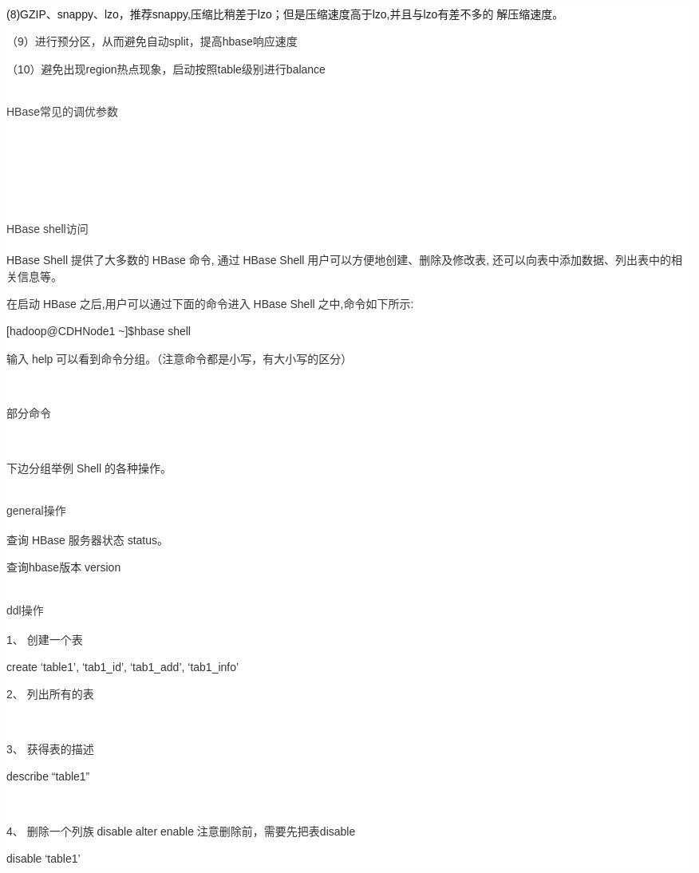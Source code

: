 <span style="font-family:Arial;font-size:14px;">(8)GZIP、snappy、lzo，推荐snappy,压缩比稍差于lzo；但是压缩速度高于lzo,并且与lzo有差不多的 解压缩速度。</span></p>
<p style="color:rgb(51,51,51);">
<span style="font-family:Arial;font-size:14px;">（9）进行预分区，从而避免自动split，提高hbase响应速度</span></p>
<p style="color:rgb(51,51,51);">
<span style="font-family:Arial;font-size:14px;">（10）避免出现region热点现象，启动按照table级别进行balance</span></p>
<h2 id="hbase常见的调优参数" style="color:rgb(63,63,63);line-height:1.1;font-weight:300;">
<span style="font-family:Arial;font-size:14px;"><a name="t41"></a>HBase常见的调优参数</span></h2>
<p style="color:rgb(51,51,51);">
<span style="font-family:Arial;font-size:14px;"><img title="" alt="" src="http://i.imgur.com/CMJchjF.jpg" style="border:;vertical-align:middle;"> <br><img title="" alt="" src="http://i.imgur.com/CjRYD2o.jpg" style="border:;vertical-align:middle;"> <br><img title="" alt="" src="http://i.imgur.com/h9175Pe.jpg" style="border:;vertical-align:middle;"></span></p>
<h1 id="hbase-shell访问" style="color:rgb(63,63,63);line-height:1.1;font-weight:300;">
<span style="font-family:Arial;font-size:14px;"><a name="t42"></a>HBase shell访问</span></h1>
<p style="color:rgb(51,51,51);">
<span style="font-family:Arial;font-size:14px;">HBase Shell 提供了大多数的 HBase 命令, 通过 HBase Shell 用户可以方便地创建、删除及修改表, 还可以向表中添加数据、列出表中的相关信息等。</span></p>
<p style="color:rgb(51,51,51);">
<span style="font-family:Arial;font-size:14px;">在启动 HBase 之后,用户可以通过下面的命令进入 HBase Shell 之中,命令如下所示:</span></p>
<pre style="color:rgb(51,51,51);line-height:1.45;overflow:hidden;"><code style="color:inherit;background-color:transparent;"><span style="font-family:Arial;font-size:14px;">[hadoop@CDHNode1 ~]$hbase shell
</span></code></pre>
<p style="color:rgb(51,51,51);">
<span style="font-family:Arial;font-size:14px;">输入 help 可以看到命令分组。（注意命令都是小写，有大小写的区分）</span></p>
<p style="color:rgb(51,51,51);">
<span style="font-family:Arial;font-size:14px;"><img title="" alt="" src="http://i.imgur.com/fUJoJHf.jpg" style="border:;vertical-align:middle;"></span></p>
<p style="color:rgb(51,51,51);">
<span style="font-family:Arial;font-size:14px;">部分命令</span></p>
<p style="color:rgb(51,51,51);">
<span style="font-family:Arial;font-size:14px;"><img title="" alt="" src="http://i.imgur.com/LYj2b0Q.jpg" style="border:;vertical-align:middle;"></span></p>
<p style="color:rgb(51,51,51);">
<span style="font-family:Arial;font-size:14px;">下边分组举例 Shell 的各种操作。</span></p>
<h2 id="general操作" style="color:rgb(63,63,63);line-height:1.1;font-weight:300;">
<span style="font-family:Arial;font-size:14px;"><a name="t43"></a>general操作</span></h2>
<p style="color:rgb(51,51,51);">
<span style="font-family:Arial;font-size:14px;">查询 HBase 服务器状态 status。</span></p>
<p style="color:rgb(51,51,51);">
<span style="font-family:Arial;font-size:14px;">查询hbase版本 version</span></p>
<h2 id="ddl操作" style="color:rgb(63,63,63);line-height:1.1;font-weight:300;">
<span style="font-family:Arial;font-size:14px;"><a name="t44"></a>ddl操作</span></h2>
<p style="color:rgb(51,51,51);">
<span style="font-family:Arial;font-size:14px;">1、 创建一个表</span></p>
<p style="color:rgb(51,51,51);">
<span style="font-family:Arial;font-size:14px;">create ‘table1’, ‘tab1_id’, ‘tab1_add’, ‘tab1_info’</span></p>
<p style="color:rgb(51,51,51);">
<span style="font-family:Arial;font-size:14px;">2、 列出所有的表</span></p>
<p style="color:rgb(51,51,51);">
<span style="font-family:Arial;font-size:14px;"><img title="" alt="" src="http://i.imgur.com/7lLGBhR.jpg" style="border:;vertical-align:middle;"></span></p>
<p style="color:rgb(51,51,51);">
<span style="font-family:Arial;font-size:14px;">3、 获得表的描述</span></p>
<p style="color:rgb(51,51,51);">
<span style="font-family:Arial;font-size:14px;">describe “table1”</span></p>
<p style="color:rgb(51,51,51);">
<span style="font-family:Arial;font-size:14px;"><img title="" alt="" src="http://i.imgur.com/UVTvRoz.jpg" style="border:;vertical-align:middle;"></span></p>
<p style="color:rgb(51,51,51);">
<span style="font-family:Arial;font-size:14px;">4、 删除一个列族 disable alter enable 注意删除前，需要先把表disable</span></p>
<p style="color:rgb(51,51,51);">
<span style="font-family:Arial;font-size:14px;">disable ‘table1’</span></p>
<p style="color:rgb(51,51,51);">